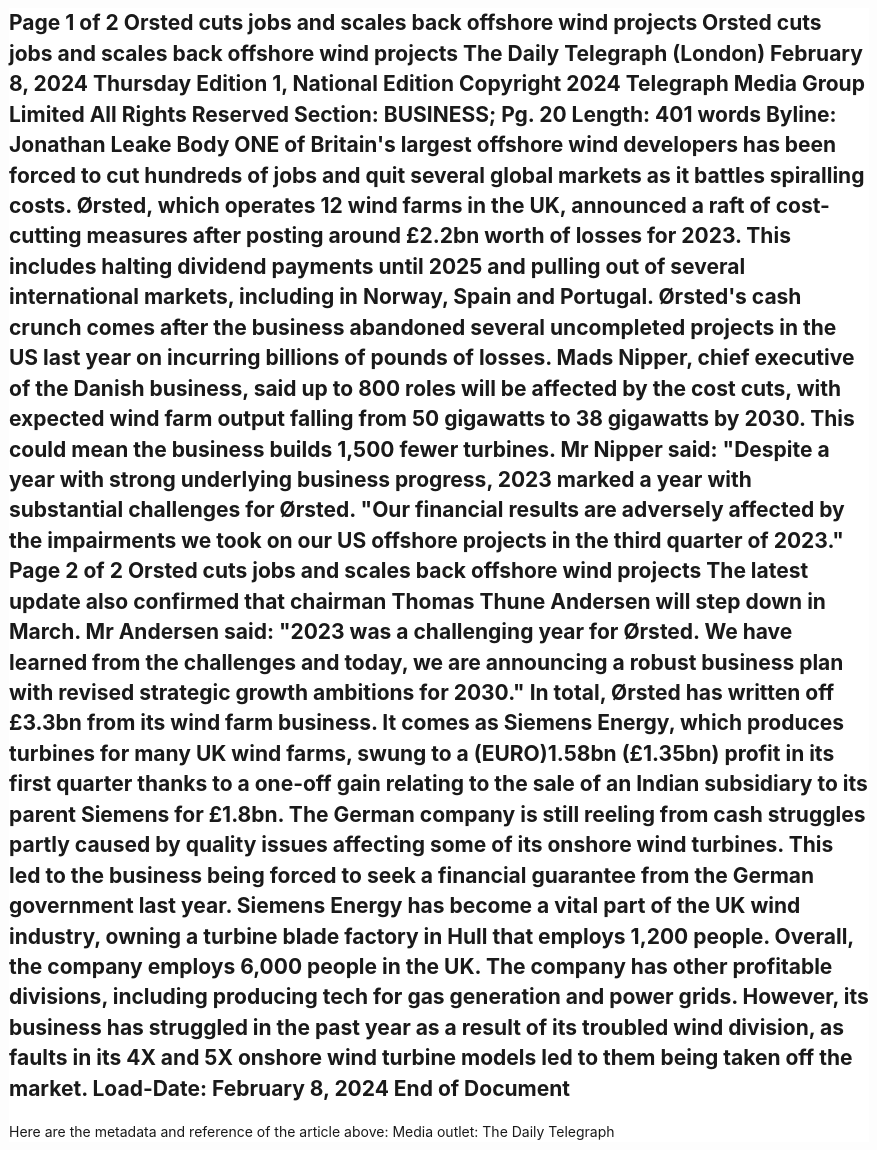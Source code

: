 Page 1 of 2
Orsted cuts jobs and scales back offshore wind projects
Orsted cuts jobs and scales back offshore wind projects
The Daily Telegraph (London)
February 8, 2024 Thursday
Edition 1, National Edition
Copyright 2024 Telegraph Media Group Limited All Rights Reserved
Section: BUSINESS; Pg. 20
Length: 401 words
Byline: Jonathan Leake
Body
ONE of Britain's largest offshore wind developers has been forced to cut hundreds of jobs and quit several global 
markets as it battles spiralling costs.
Ørsted, which operates 12 wind farms in the UK, announced a raft of cost-cutting measures after posting around 
£2.2bn worth of losses for 2023.
This includes halting dividend payments until 2025 and pulling out of several international markets, including in 
Norway, Spain and Portugal.
Ørsted's cash crunch comes after the business abandoned several uncompleted projects in the US last year on 
incurring billions of pounds of losses.
Mads Nipper, chief executive of the Danish business, said up to 800 roles will be affected by the cost cuts, with 
expected wind farm output falling from 50 gigawatts to 38 gigawatts by 2030.
This could mean the business builds 1,500 fewer turbines.
Mr Nipper said: "Despite a year with strong underlying business progress, 2023 marked a year with substantial 
challenges for Ørsted.
"Our financial results are adversely affected by the impairments we took on our US offshore projects in the third 
quarter of 2023."
Page 2 of 2
Orsted cuts jobs and scales back offshore wind projects
The latest update also confirmed that chairman Thomas Thune Andersen will step down in March. Mr Andersen 
said: "2023 was a challenging year for Ørsted. We have learned from the challenges and today, we are announcing 
a robust business plan with revised strategic growth ambitions for 2030."
In total, Ørsted has written off £3.3bn from its wind farm business.
It comes as Siemens Energy, which produces turbines for many UK wind farms, swung to a (EURO)1.58bn 
(£1.35bn) profit in its first quarter thanks to a one-off gain relating to the sale of an Indian subsidiary to its parent 
Siemens for £1.8bn.
The German company is still reeling from cash struggles partly caused by quality issues affecting some of its 
onshore wind turbines.
This led to the business being forced to seek a financial guarantee from the German government last year.
Siemens Energy has become a vital part of the UK wind industry, owning a turbine blade factory in Hull that 
employs 1,200 people. Overall, the company employs 6,000 people in the UK.
The company has other profitable divisions, including producing tech for gas generation and power grids.
However, its business has struggled in the past year as a result of its troubled wind division, as faults in its 4X and 
5X onshore wind turbine models led to them being taken off the market.
Load-Date: February 8, 2024
End of Document
---
Here are the metadata and reference of the article above:
Media outlet: The Daily Telegraph